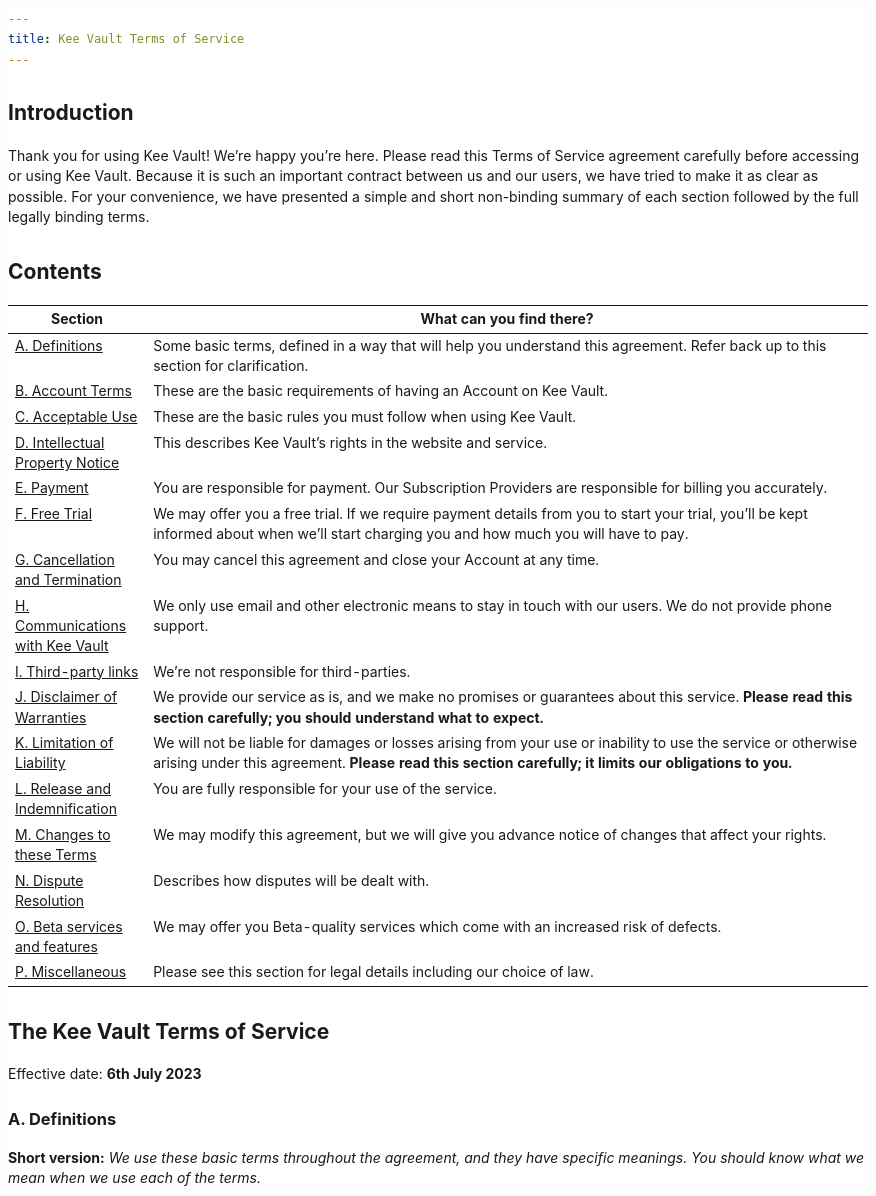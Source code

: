 ```yaml
---
title: Kee Vault Terms of Service
---
```


## Introduction

Thank you for using Kee Vault! We’re happy you’re here. Please read this Terms of Service agreement carefully before accessing or using Kee Vault. Because it is such an important contract between us and our users, we have tried to make it as clear as possible. For your convenience, we have presented a simple and short non-binding summary of each section followed by the full legally binding terms.

## Contents

| Section | What can you find there? |
| --- | --- |
| [A. Definitions](#a-definitions) | Some basic terms, defined in a way that will help you understand this agreement. Refer back up to this section for clarification. |
| [B. Account Terms](#b-account-terms) | These are the basic requirements of having an Account on Kee Vault.  |
| [C. Acceptable Use](#c-acceptable-use)| These are the basic rules you must follow when using Kee Vault. |
| [D. Intellectual Property Notice](#d-intellectual-property-notice) | This describes Kee Vault’s rights in the website and service. |
| [E. Payment](#e-payment) | You are responsible for payment. Our Subscription Providers are responsible for billing you accurately. |
| [F. Free Trial](#f-free-trial) | We may offer you a free trial. If we require payment details from you to start your trial, you’ll be kept informed about when we’ll start charging you and how much you will have to pay. |
| [G. Cancellation and Termination](#g-cancellation-and-termination) | You may cancel this agreement and close your Account at any time. |
| [H. Communications with Kee Vault](#h-communications-with-kee-vault) | We only use email and other electronic means to stay in touch with our users. We do not provide phone support. |
| [I. Third-party links](#i-third-party-links) | We’re not responsible for third-parties. |
| [J. Disclaimer of Warranties](#j-disclaimer-of-warranties) | We provide our service as is, and we make no promises or guarantees about this service. **Please read this section carefully; you should understand what to expect.** |
| [K. Limitation of Liability](#k-limitation-of-liability) | We will not be liable for damages or losses arising from your use or inability to use the service or otherwise arising under this agreement. **Please read this section carefully; it limits our obligations to you.** |
| [L. Release and Indemnification](#l-release-and-indemnification) | You are fully responsible for your use of the service. |
| [M. Changes to these Terms](#m-changes-to-these-terms) | We may modify this agreement, but we will give you advance notice of changes that affect your rights. |
| [N. Dispute Resolution](#n-dispute-resolution) | Describes how disputes will be dealt with. |
| [O. Beta services and features](#o-beta-service-features) | We may offer you Beta-quality services which come with an increased risk of defects. |
| [P. Miscellaneous](#p-miscellaneous) | Please see this section for legal details including our choice of law. |


## The Kee Vault Terms of Service

Effective date: **6th July 2023**

### A. Definitions
**Short version:** *We use these basic terms throughout the agreement, and they have specific meanings. You should know what we mean when we use each of the terms.*
